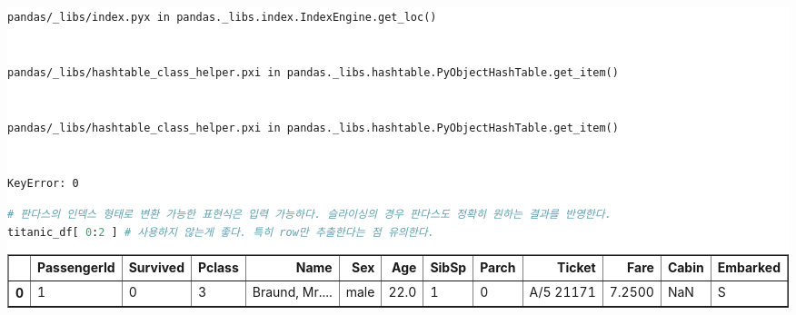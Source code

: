 
    pandas/_libs/index.pyx in pandas._libs.index.IndexEngine.get_loc()


    pandas/_libs/hashtable_class_helper.pxi in pandas._libs.hashtable.PyObjectHashTable.get_item()


    pandas/_libs/hashtable_class_helper.pxi in pandas._libs.hashtable.PyObjectHashTable.get_item()


    KeyError: 0



```python
# 판다스의 인덱스 형태로 변환 가능한 표현식은 입력 가능하다. 슬라이싱의 경우 판다스도 정확히 원하는 결과를 반영한다.
titanic_df[ 0:2 ] # 사용하지 않는게 좋다. 특히 row만 추출한다는 점 유의한다.
```




<div>
<style scoped>
    .dataframe tbody tr th:only-of-type {
        vertical-align: middle;
    }

    .dataframe tbody tr th {
        vertical-align: top;
    }

    .dataframe thead th {
        text-align: right;
    }
</style>
<table border="1" class="dataframe">
  <thead>
    <tr style="text-align: right;">
      <th></th>
      <th>PassengerId</th>
      <th>Survived</th>
      <th>Pclass</th>
      <th>Name</th>
      <th>Sex</th>
      <th>Age</th>
      <th>SibSp</th>
      <th>Parch</th>
      <th>Ticket</th>
      <th>Fare</th>
      <th>Cabin</th>
      <th>Embarked</th>
    </tr>
  </thead>
  <tbody>
    <tr>
      <th>0</th>
      <td>1</td>
      <td>0</td>
      <td>3</td>
      <td>Braund, Mr....</td>
      <td>male</td>
      <td>22.0</td>
      <td>1</td>
      <td>0</td>
      <td>A/5 21171</td>
      <td>7.2500</td>
      <td>NaN</td>
      <td>S</td>
    </tr>
    <tr>